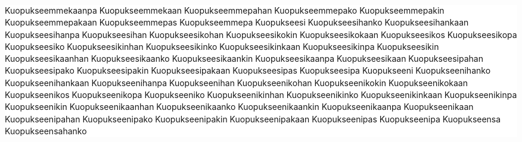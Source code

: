 Kuopukseemmekaanpa
Kuopukseemmekaan
Kuopukseemmepahan
Kuopukseemmepako
Kuopukseemmepakin
Kuopukseemmepakaan
Kuopukseemmepas
Kuopukseemmepa
Kuopukseesi
Kuopukseesihanko
Kuopukseesihankaan
Kuopukseesihanpa
Kuopukseesihan
Kuopukseesikohan
Kuopukseesikokin
Kuopukseesikokaan
Kuopukseesikos
Kuopukseesikopa
Kuopukseesiko
Kuopukseesikinhan
Kuopukseesikinko
Kuopukseesikinkaan
Kuopukseesikinpa
Kuopukseesikin
Kuopukseesikaanhan
Kuopukseesikaanko
Kuopukseesikaankin
Kuopukseesikaanpa
Kuopukseesikaan
Kuopukseesipahan
Kuopukseesipako
Kuopukseesipakin
Kuopukseesipakaan
Kuopukseesipas
Kuopukseesipa
Kuopukseeni
Kuopukseenihanko
Kuopukseenihankaan
Kuopukseenihanpa
Kuopukseenihan
Kuopukseenikohan
Kuopukseenikokin
Kuopukseenikokaan
Kuopukseenikos
Kuopukseenikopa
Kuopukseeniko
Kuopukseenikinhan
Kuopukseenikinko
Kuopukseenikinkaan
Kuopukseenikinpa
Kuopukseenikin
Kuopukseenikaanhan
Kuopukseenikaanko
Kuopukseenikaankin
Kuopukseenikaanpa
Kuopukseenikaan
Kuopukseenipahan
Kuopukseenipako
Kuopukseenipakin
Kuopukseenipakaan
Kuopukseenipas
Kuopukseenipa
Kuopukseensa
Kuopukseensahanko
